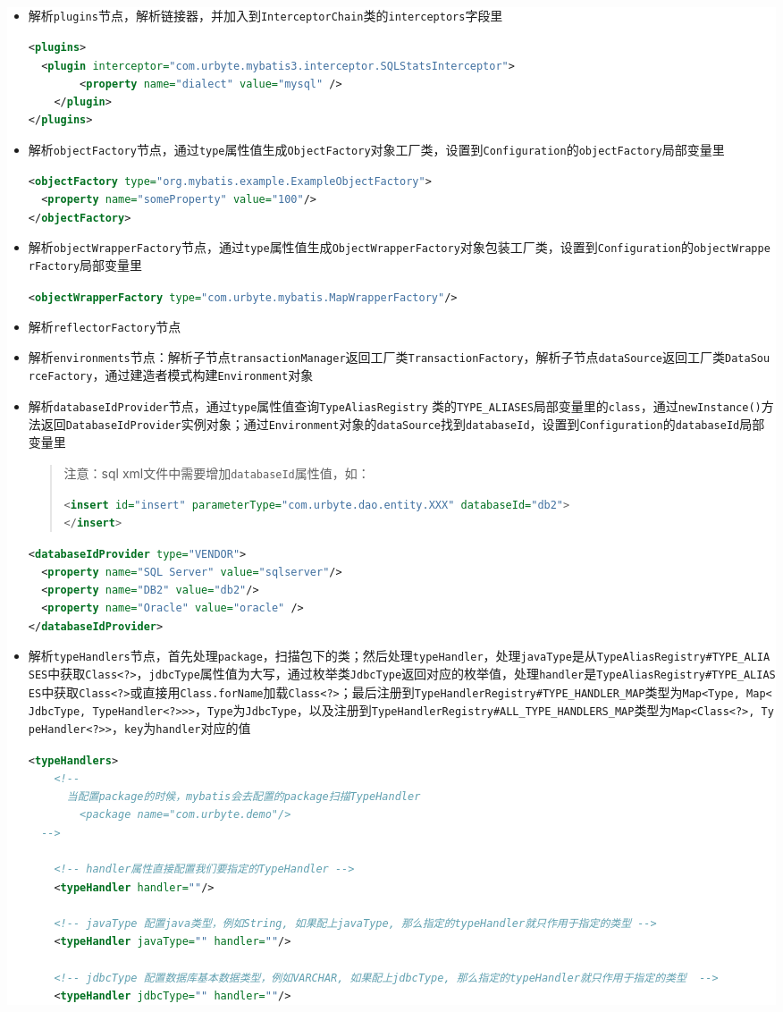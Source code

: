 - 解析`plugins`节点，解析链接器，并加入到`InterceptorChain`类的`interceptors`字段里

  ```xml
  <plugins>
  	<plugin interceptor="com.urbyte.mybatis3.interceptor.SQLStatsInterceptor">
          <property name="dialect" value="mysql" />
      </plugin>
  </plugins>
  ```

- 解析`objectFactory`节点，通过`type`属性值生成`ObjectFactory`对象工厂类，设置到`Configuration`的`objectFactory`局部变量里

  ```xml
  <objectFactory type="org.mybatis.example.ExampleObjectFactory">
  	<property name="someProperty" value="100"/>
  </objectFactory>
  ```

- 解析`objectWrapperFactory`节点，通过`type`属性值生成`ObjectWrapperFactory`对象包装工厂类，设置到`Configuration`的`objectWrapperFactory`局部变量里

  ```xml
  <objectWrapperFactory type="com.urbyte.mybatis.MapWrapperFactory"/>
  ```

- 解析`reflectorFactory`节点

- 解析`environments`节点：解析子节点`transactionManager`返回工厂类`TransactionFactory`，解析子节点`dataSource`返回工厂类`DataSourceFactory`，通过建造者模式构建`Environment`对象

- 解析`databaseIdProvider`节点，通过`type`属性值查询`TypeAliasRegistry` 类的`TYPE_ALIASES`局部变量里的`class`，通过`newInstance()`方法返回`DatabaseIdProvider`实例对象；通过`Environment`对象的`dataSource`找到`databaseId`，设置到`Configuration`的`databaseId`局部变量里

  > 注意：sql xml文件中需要增加`databaseId`属性值，如：
  >
  > ```xml
  > <insert id="insert" parameterType="com.urbyte.dao.entity.XXX" databaseId="db2">
  > </insert>
  > ```

  ```xml
  <databaseIdProvider type="VENDOR">
  	<property name="SQL Server" value="sqlserver"/>
  	<property name="DB2" value="db2"/>        
  	<property name="Oracle" value="oracle" />
  </databaseIdProvider>
  ```

- 解析`typeHandlers`节点，首先处理`package`，扫描包下的类；然后处理`typeHandler`，处理`javaType`是从`TypeAliasRegistry#TYPE_ALIASES`中获取`Class<?>`，`jdbcType`属性值为大写，通过枚举类`JdbcType`返回对应的枚举值，处理`handler`是`TypeAliasRegistry#TYPE_ALIASES`中获取`Class<?>`或直接用`Class.forName`加载`Class<?>`；最后注册到`TypeHandlerRegistry#TYPE_HANDLER_MAP`类型为`Map<Type, Map<JdbcType, TypeHandler<?>>>`，`Type`为`JdbcType`，以及注册到`TypeHandlerRegistry#ALL_TYPE_HANDLERS_MAP`类型为`Map<Class<?>, TypeHandler<?>>`，`key`为`handler`对应的值

  ```xml
  <typeHandlers>
      <!-- 
  		当配置package的时候，mybatis会去配置的package扫描TypeHandler
          <package name="com.urbyte.demo"/>
  	-->
  
      <!-- handler属性直接配置我们要指定的TypeHandler -->
      <typeHandler handler=""/>
  
      <!-- javaType 配置java类型，例如String, 如果配上javaType, 那么指定的typeHandler就只作用于指定的类型 -->
      <typeHandler javaType="" handler=""/>
  
      <!-- jdbcType 配置数据库基本数据类型，例如VARCHAR, 如果配上jdbcType, 那么指定的typeHandler就只作用于指定的类型  -->
      <typeHandler jdbcType="" handler=""/>
  
  ```